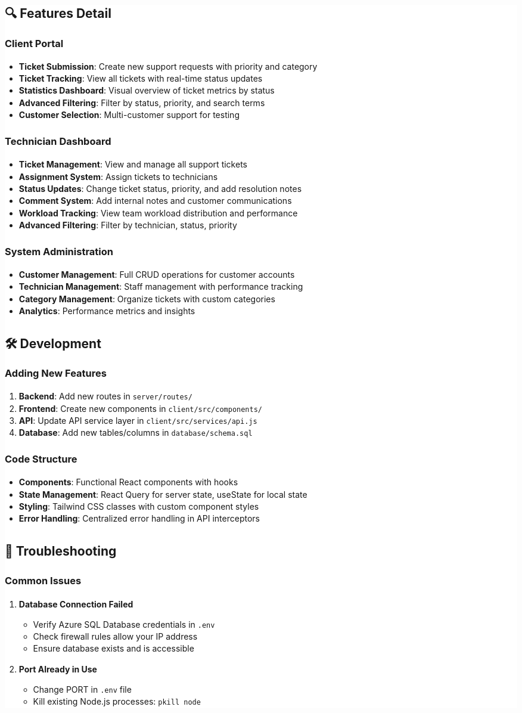 ## 🔍 Features Detail

### Client Portal
- **Ticket Submission**: Create new support requests with priority and category
- **Ticket Tracking**: View all tickets with real-time status updates
- **Statistics Dashboard**: Visual overview of ticket metrics by status
- **Advanced Filtering**: Filter by status, priority, and search terms
- **Customer Selection**: Multi-customer support for testing

### Technician Dashboard
- **Ticket Management**: View and manage all support tickets
- **Assignment System**: Assign tickets to technicians
- **Status Updates**: Change ticket status, priority, and add resolution notes
- **Comment System**: Add internal notes and customer communications
- **Workload Tracking**: View team workload distribution and performance
- **Advanced Filtering**: Filter by technician, status, priority

### System Administration
- **Customer Management**: Full CRUD operations for customer accounts
- **Technician Management**: Staff management with performance tracking
- **Category Management**: Organize tickets with custom categories
- **Analytics**: Performance metrics and insights

## 🛠️ Development

### Adding New Features

1. **Backend**: Add new routes in `server/routes/`
2. **Frontend**: Create new components in `client/src/components/`
3. **API**: Update API service layer in `client/src/services/api.js`
4. **Database**: Add new tables/columns in `database/schema.sql`

### Code Structure

- **Components**: Functional React components with hooks
- **State Management**: React Query for server state, useState for local state
- **Styling**: Tailwind CSS classes with custom component styles
- **Error Handling**: Centralized error handling in API interceptors

## 🚨 Troubleshooting

### Common Issues

1. **Database Connection Failed**
   - Verify Azure SQL Database credentials in `.env`
   - Check firewall rules allow your IP address
   - Ensure database exists and is accessible

2. **Port Already in Use**
   - Change PORT in `.env` file
   - Kill existing Node.js processes: `pkill node`

